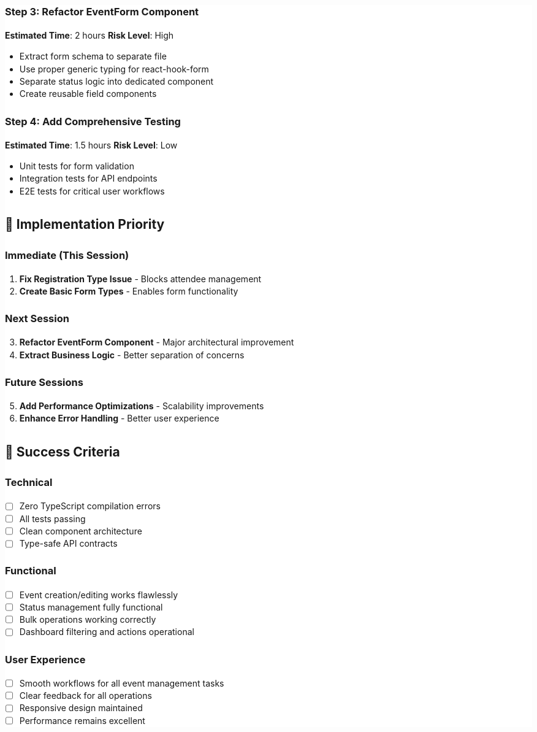 ### Step 3: Refactor EventForm Component
**Estimated Time**: 2 hours
**Risk Level**: High

- Extract form schema to separate file
- Use proper generic typing for react-hook-form
- Separate status logic into dedicated component
- Create reusable field components

### Step 4: Add Comprehensive Testing
**Estimated Time**: 1.5 hours
**Risk Level**: Low

- Unit tests for form validation
- Integration tests for API endpoints
- E2E tests for critical user workflows

## 🚦 Implementation Priority

### Immediate (This Session)
1. **Fix Registration Type Issue** - Blocks attendee management
2. **Create Basic Form Types** - Enables form functionality

### Next Session
3. **Refactor EventForm Component** - Major architectural improvement
4. **Extract Business Logic** - Better separation of concerns

### Future Sessions
5. **Add Performance Optimizations** - Scalability improvements
6. **Enhance Error Handling** - Better user experience

## 🎯 Success Criteria

### Technical
- [ ] Zero TypeScript compilation errors
- [ ] All tests passing
- [ ] Clean component architecture
- [ ] Type-safe API contracts

### Functional
- [ ] Event creation/editing works flawlessly
- [ ] Status management fully functional
- [ ] Bulk operations working correctly
- [ ] Dashboard filtering and actions operational

### User Experience
- [ ] Smooth workflows for all event management tasks
- [ ] Clear feedback for all operations
- [ ] Responsive design maintained
- [ ] Performance remains excellent
